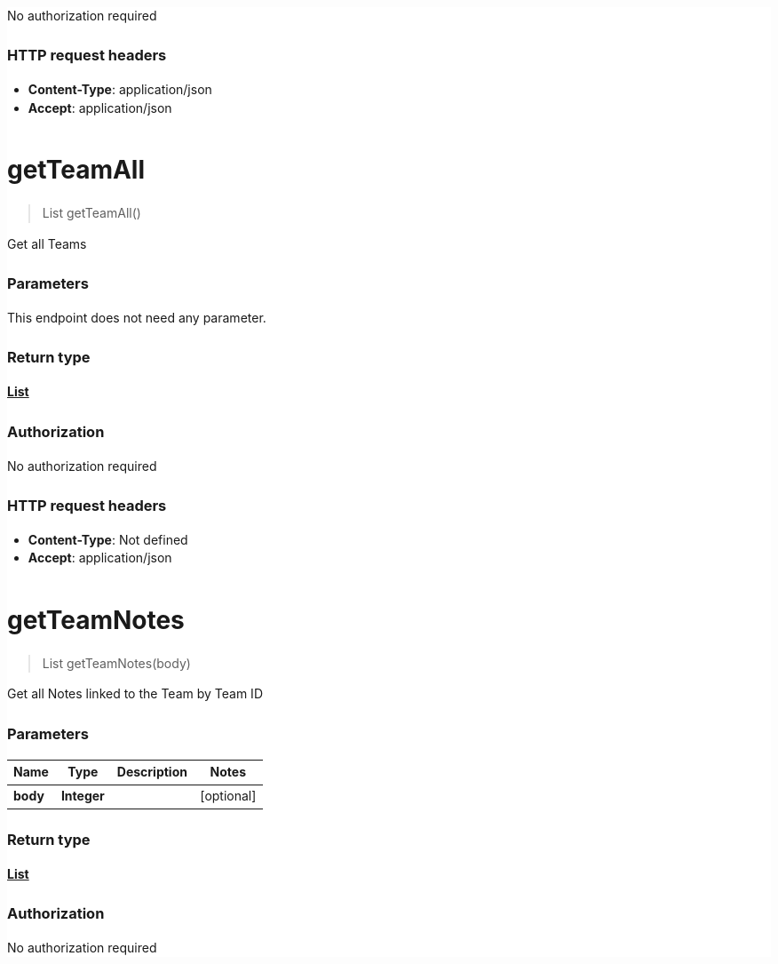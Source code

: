 No authorization required

### HTTP request headers

- **Content-Type**: application/json
- **Accept**: application/json

<a name="getTeamAll"></a>

# **getTeamAll**

> List getTeamAll()

Get all Teams

### Parameters

This endpoint does not need any parameter.

### Return type

[**List**](../Models/Team.md)

### Authorization

No authorization required

### HTTP request headers

- **Content-Type**: Not defined
- **Accept**: application/json

<a name="getTeamNotes"></a>

# **getTeamNotes**

> List getTeamNotes(body)

Get all Notes linked to the Team by Team ID

### Parameters

Name | Type | Description  | Notes
------------- | ------------- | ------------- | -------------
**body** | **Integer**|  | [optional]

### Return type

[**List**](../Models/TeamNote.md)

### Authorization

No authorization required
